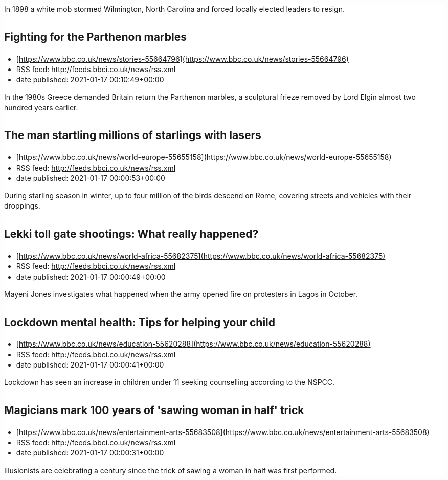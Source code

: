 In 1898 a white mob stormed Wilmington, North Carolina and forced locally elected leaders to resign.

## Fighting for the Parthenon marbles
 - [https://www.bbc.co.uk/news/stories-55664796](https://www.bbc.co.uk/news/stories-55664796)
 - RSS feed: http://feeds.bbci.co.uk/news/rss.xml
 - date published: 2021-01-17 00:10:49+00:00

In the 1980s Greece demanded Britain return the Parthenon marbles, a sculptural frieze removed by Lord Elgin almost two hundred years earlier.

## The man startling millions of starlings with lasers
 - [https://www.bbc.co.uk/news/world-europe-55655158](https://www.bbc.co.uk/news/world-europe-55655158)
 - RSS feed: http://feeds.bbci.co.uk/news/rss.xml
 - date published: 2021-01-17 00:00:53+00:00

During starling season in winter, up to four million of the birds descend on Rome, covering streets and vehicles with their droppings.

## Lekki toll gate shootings: What really happened?
 - [https://www.bbc.co.uk/news/world-africa-55682375](https://www.bbc.co.uk/news/world-africa-55682375)
 - RSS feed: http://feeds.bbci.co.uk/news/rss.xml
 - date published: 2021-01-17 00:00:49+00:00

Mayeni Jones investigates what happened when the army opened fire on protesters in Lagos in October.

## Lockdown mental health: Tips for helping your child
 - [https://www.bbc.co.uk/news/education-55620288](https://www.bbc.co.uk/news/education-55620288)
 - RSS feed: http://feeds.bbci.co.uk/news/rss.xml
 - date published: 2021-01-17 00:00:41+00:00

Lockdown has seen an increase in children under 11 seeking counselling according to the NSPCC.

## Magicians mark 100 years of 'sawing woman in half' trick
 - [https://www.bbc.co.uk/news/entertainment-arts-55683508](https://www.bbc.co.uk/news/entertainment-arts-55683508)
 - RSS feed: http://feeds.bbci.co.uk/news/rss.xml
 - date published: 2021-01-17 00:00:31+00:00

Illusionists are celebrating a century since the trick of sawing a woman in half was first performed.

